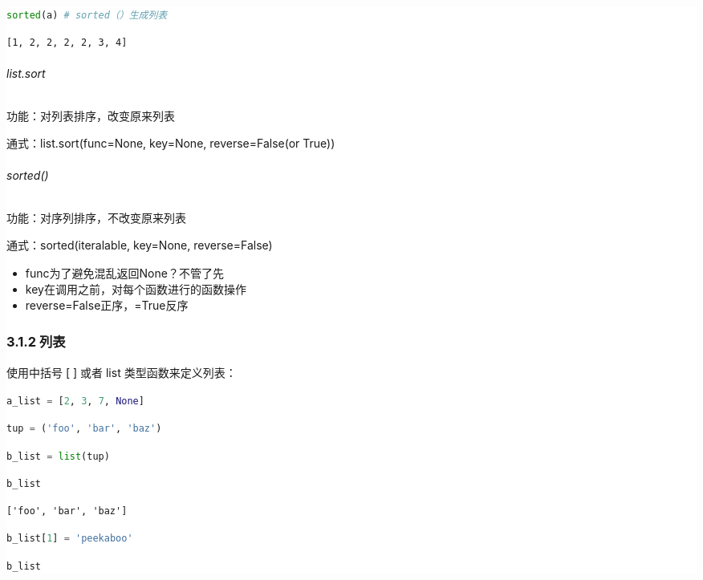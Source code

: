 ```python
sorted(a) # sorted（）生成列表
```




    [1, 2, 2, 2, 2, 3, 4]



###### list.sort

功能：对列表排序，改变原来列表

通式：list.sort(func=None, key=None, reverse=False(or True))

###### sorted()

功能：对序列排序，不改变原来列表

通式：sorted(iteralable, key=None, reverse=False)

- func为了避免混乱返回None？不管了先
- key在调用之前，对每个函数进行的函数操作
- reverse=False正序，=True反序

### 3.1.2 列表

使用中括号 [ ] 或者 list 类型函数来定义列表：


```python
a_list = [2, 3, 7, None]
```


```python
tup = ('foo', 'bar', 'baz')
```


```python
b_list = list(tup)
```


```python
b_list
```




    ['foo', 'bar', 'baz']




```python
b_list[1] = 'peekaboo'
```


```python
b_list
```
